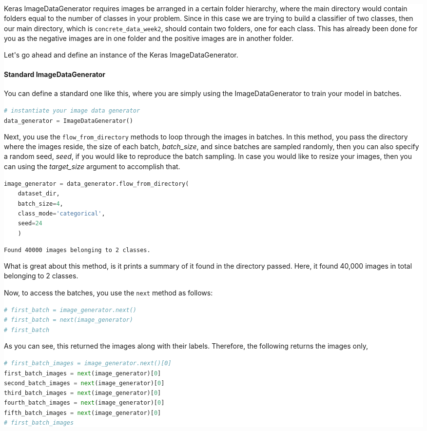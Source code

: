 Keras ImageDataGenerator requires images be arranged in a certain folder hierarchy, where the main directory would contain folders equal to the number of classes in your problem. Since in this case we are trying to build a classifier of two classes, then our main directory, which is <code>concrete_data_week2</code>, should contain two folders, one for each class. This has already been done for you as the negative images are in one folder and the positive images are in another folder.


Let's go ahead and define an instance of the Keras ImageDataGenerator. 


#### Standard ImageDataGenerator


You can define a standard one like this, where you are simply using the ImageDataGenerator to train your model in batches.



```python
# instantiate your image data generator
data_generator = ImageDataGenerator()
```

Next, you use the <code>flow_from_directory</code> methods to loop through the images in batches. In this method, you pass the directory where the images reside, the size of each batch, *batch_size*, and since batches are sampled randomly, then you can also specify a random seed, *seed*, if you would like to reproduce the batch sampling. In case you would like to resize your images, then you can using the *target_size* argument to accomplish that.



```python
image_generator = data_generator.flow_from_directory(
    dataset_dir,
    batch_size=4,
    class_mode='categorical',
    seed=24
    )
```

    Found 40000 images belonging to 2 classes.


What is great about this method, is it prints a summary of it found in the directory passed. Here, it found 40,000 images in total belonging to 2 classes.


Now, to access the batches, you use the <code>next</code> method as follows:



```python
# first_batch = image_generator.next()
# first_batch = next(image_generator)
# first_batch
```

As you can see, this returned the images along with their labels. Therefore, the following returns the images only,



```python
# first_batch_images = image_generator.next()[0]
first_batch_images = next(image_generator)[0]
second_batch_images = next(image_generator)[0]
third_batch_images = next(image_generator)[0]
fourth_batch_images = next(image_generator)[0]
fifth_batch_images = next(image_generator)[0]
# first_batch_images
```

